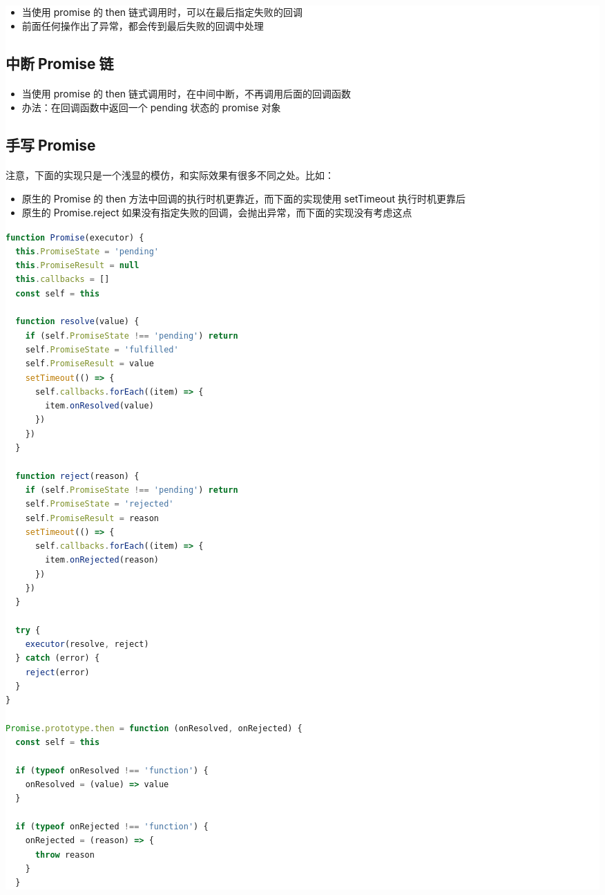 - 当使用 promise 的 then 链式调用时，可以在最后指定失败的回调
- 前面任何操作出了异常，都会传到最后失败的回调中处理

## 中断 Promise 链

- 当使用 promise 的 then 链式调用时，在中间中断，不再调用后面的回调函数
- 办法：在回调函数中返回一个 pending 状态的 promise 对象

## 手写 Promise

注意，下面的实现只是一个浅显的模仿，和实际效果有很多不同之处。比如：

- 原生的 Promise 的 then 方法中回调的执行时机更靠近，而下面的实现使用 setTimeout 执行时机更靠后
- 原生的 Promise.reject 如果没有指定失败的回调，会抛出异常，而下面的实现没有考虑这点

```js
function Promise(executor) {
  this.PromiseState = 'pending'
  this.PromiseResult = null
  this.callbacks = []
  const self = this

  function resolve(value) {
    if (self.PromiseState !== 'pending') return
    self.PromiseState = 'fulfilled'
    self.PromiseResult = value
    setTimeout(() => {
      self.callbacks.forEach((item) => {
        item.onResolved(value)
      })
    })
  }

  function reject(reason) {
    if (self.PromiseState !== 'pending') return
    self.PromiseState = 'rejected'
    self.PromiseResult = reason
    setTimeout(() => {
      self.callbacks.forEach((item) => {
        item.onRejected(reason)
      })
    })
  }

  try {
    executor(resolve, reject)
  } catch (error) {
    reject(error)
  }
}

Promise.prototype.then = function (onResolved, onRejected) {
  const self = this

  if (typeof onResolved !== 'function') {
    onResolved = (value) => value
  }

  if (typeof onRejected !== 'function') {
    onRejected = (reason) => {
      throw reason
    }
  }

```